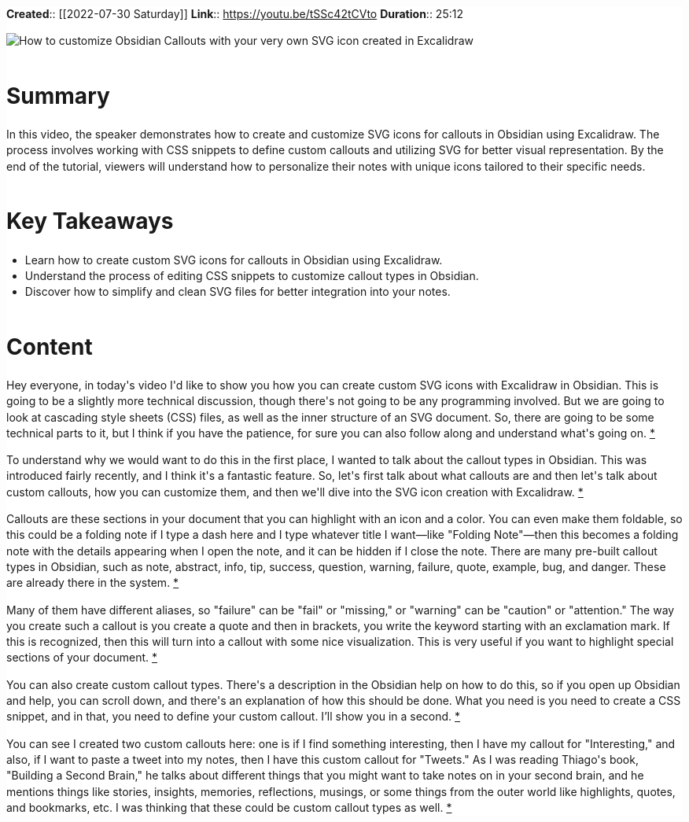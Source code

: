 **Created**:: [[2022-07-30 Saturday]]
**Link**:: https://youtu.be/tSSc42tCVto
**Duration**:: 25:12

![How to customize Obsidian Callouts with your very own SVG icon created in Excalidraw](https://youtu.be/tSSc42tCVto)

# Summary
In this video, the speaker demonstrates how to create and customize SVG icons for callouts in Obsidian using Excalidraw. The process involves working with CSS snippets to define custom callouts and utilizing SVG for better visual representation. By the end of the tutorial, viewers will understand how to personalize their notes with unique icons tailored to their specific needs.

# Key Takeaways
- Learn how to create custom SVG icons for callouts in Obsidian using Excalidraw.
- Understand the process of editing CSS snippets to customize callout types in Obsidian.
- Discover how to simplify and clean SVG files for better integration into your notes.

# Content
Hey everyone, in today's video I'd like to show you how you can create custom SVG icons with Excalidraw in Obsidian. This is going to be a slightly more technical discussion, though there's not going to be any programming involved. But we are going to look at cascading style sheets (CSS) files, as well as the inner structure of an SVG document. So, there are going to be some technical parts to it, but I think if you have the patience, for sure you can also follow along and understand what's going on. [* ](https://youtu.be/tSSc42tCVto)

To understand why we would want to do this in the first place, I wanted to talk about the callout types in Obsidian. This was introduced fairly recently, and I think it's a fantastic feature. So, let's first talk about what callouts are and then let's talk about custom callouts, how you can customize them, and then we'll dive into the SVG icon creation with Excalidraw. [* ](https://youtu.be/tSSc42tCVto)

Callouts are these sections in your document that you can highlight with an icon and a color. You can even make them foldable, so this could be a folding note if I type a dash here and I type whatever title I want—like "Folding Note"—then this becomes a folding note with the details appearing when I open the note, and it can be hidden if I close the note. There are many pre-built callout types in Obsidian, such as note, abstract, info, tip, success, question, warning, failure, quote, example, bug, and danger. These are already there in the system. [* ](https://youtu.be/tSSc42tCVto)

Many of them have different aliases, so "failure" can be "fail" or "missing," or "warning" can be "caution" or "attention." The way you create such a callout is you create a quote and then in brackets, you write the keyword starting with an exclamation mark. If this is recognized, then this will turn into a callout with some nice visualization. This is very useful if you want to highlight special sections of your document. [* ](https://youtu.be/tSSc42tCVto)

You can also create custom callout types. There's a description in the Obsidian help on how to do this, so if you open up Obsidian and help, you can scroll down, and there's an explanation of how this should be done. What you need is you need to create a CSS snippet, and in that, you need to define your custom callout. I’ll show you in a second. [* ](https://youtu.be/tSSc42tCVto)

You can see I created two custom callouts here: one is if I find something interesting, then I have my callout for "Interesting," and also, if I want to paste a tweet into my notes, then I have this custom callout for "Tweets." As I was reading Thiago's book, "Building a Second Brain," he talks about different things that you might want to take notes on in your second brain, and he mentions things like stories, insights, memories, reflections, musings, or some things from the outer world like highlights, quotes, and bookmarks, etc. I was thinking that these could be custom callout types as well. [* ](https://youtu.be/tSSc42tCVto)
